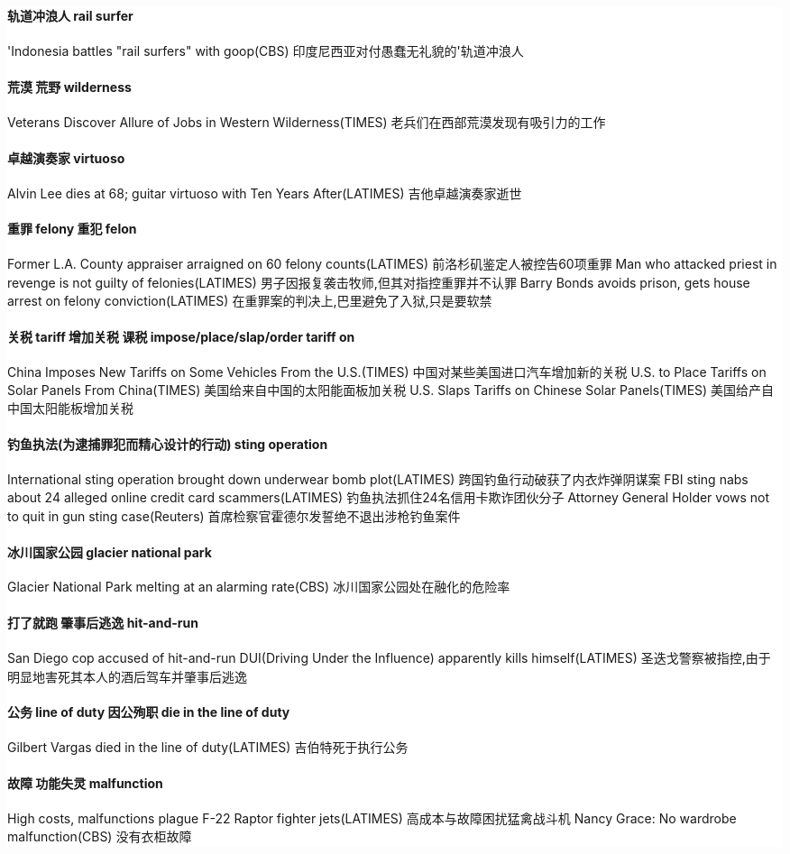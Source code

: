#### 轨道冲浪人 rail surfer
'Indonesia battles "rail surfers" with goop(CBS)
印度尼西亚对付愚蠢无礼貌的'轨道冲浪人

#### 荒漠 荒野 wilderness
Veterans Discover Allure of Jobs in Western Wilderness(TIMES)
老兵们在西部荒漠发现有吸引力的工作

#### 卓越演奏家 virtuoso
Alvin Lee dies at 68; guitar virtuoso with Ten Years After(LATIMES)
吉他卓越演奏家逝世

#### 重罪 felony  重犯 felon
Former L.A. County appraiser arraigned on 60 felony counts(LATIMES)
前洛杉矶鉴定人被控告60项重罪
Man who attacked priest in revenge is not guilty of felonies(LATIMES)
男子因报复袭击牧师,但其对指控重罪并不认罪
Barry Bonds avoids prison, gets house arrest on felony conviction(LATIMES) 
在重罪案的判决上,巴里避免了入狱,只是要软禁

#### 关税 tariff   增加关税 课税 impose/place/slap/order tariff on
China Imposes New Tariffs on Some Vehicles From the U.S.(TIMES) 
中国对某些美国进口汽车增加新的关税
U.S. to Place Tariffs on Solar Panels From China(TIMES)
美国给来自中国的太阳能面板加关税
U.S. Slaps Tariffs on Chinese Solar Panels(TIMES)
美国给产自中国太阳能板增加关税

#### 钓鱼执法(为逮捕罪犯而精心设计的行动) sting operation
International sting operation brought down underwear bomb plot(LATIMES)
跨国钓鱼行动破获了内衣炸弹阴谋案
FBI sting nabs about 24 alleged online credit card scammers(LATIMES)
钓鱼执法抓住24名信用卡欺诈团伙分子
Attorney General Holder vows not to quit in gun sting case(Reuters) 
首席检察官霍德尔发誓绝不退出涉枪钓鱼案件

#### 冰川国家公园 glacier national park
Glacier National Park melting at an alarming rate(CBS)
冰川国家公园处在融化的危险率

#### 打了就跑 肇事后逃逸 hit-and-run
San Diego cop accused of hit-and-run DUI(Driving Under the Influence) apparently kills himself(LATIMES)
圣迭戈警察被指控,由于明显地害死其本人的酒后驾车并肇事后逃逸

#### 公务 line of duty   因公殉职 die in the line of duty
Gilbert Vargas died in the line of duty(LATIMES) 
吉伯特死于执行公务

#### 故障 功能失灵 malfunction
High costs, malfunctions plague F-22 Raptor fighter jets(LATIMES)
高成本与故障困扰猛禽战斗机
Nancy Grace: No wardrobe malfunction(CBS)
没有衣柜故障
